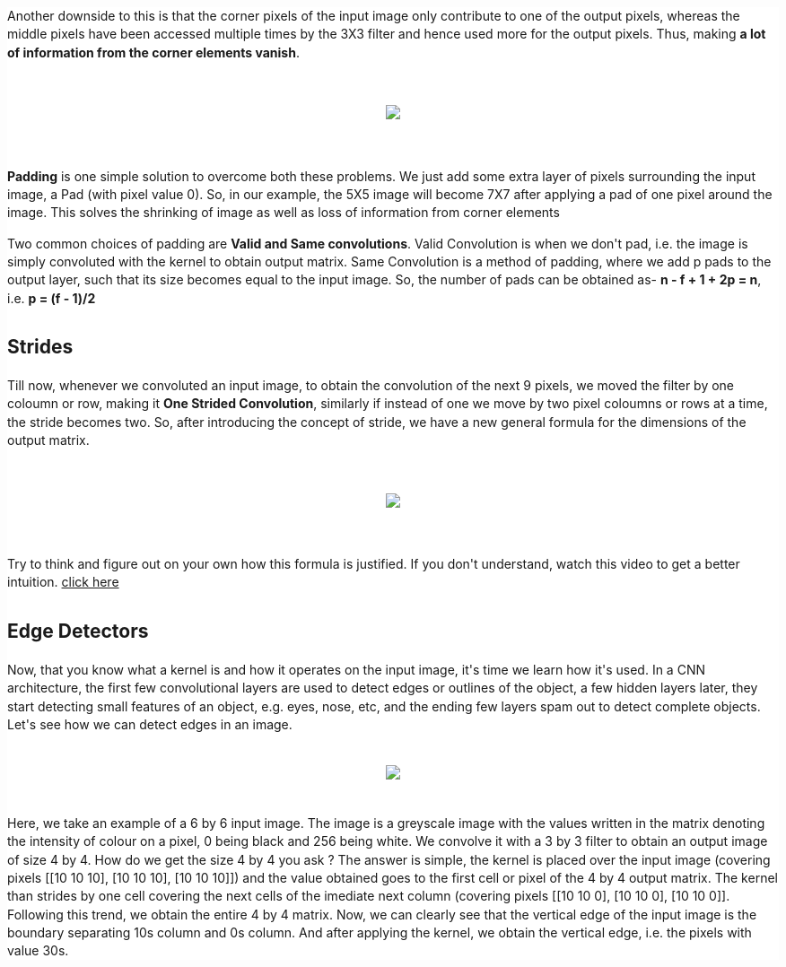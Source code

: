 Another downside to this is that the corner pixels of the input image only contribute to one of the output pixels, whereas the middle pixels have been accessed multiple times by the 3X3 filter and hence used more for the output pixels. Thus, making **a lot of information from the corner elements vanish**.

<br>
<p align="center">
  <img src="[https://maucher.home.hdm-stuttgart.de/Pics/gif/same_padding_no_strides.gif](https://maucher.home.hdm-stuttgart.de/Pics/gif/same_padding_no_strides.gif)" width ="300">
</p>
<br>

**Padding** is one simple solution to overcome both these problems. We just add some extra layer of pixels surrounding the input image, a Pad (with pixel value 0). So, in our example, the 5X5 image will become 7X7 after applying a pad of one pixel around the image. This solves the shrinking of image as well as loss of information from corner elements

Two common choices of padding are **Valid and Same convolutions**. Valid Convolution is when we don't pad, i.e. the image is simply convoluted with the kernel to obtain output matrix. Same Convolution is a method of padding, where we add p pads to the output layer, such that its size becomes equal to the input image.
So, the number of pads can be obtained as- **n - f + 1 + 2p = n**, i.e. **p = (f - 1)/2**

## Strides

Till now, whenever we convoluted an input image, to obtain the convolution of the next 9 pixels, we moved the filter by one coloumn or row, making it **One Strided Convolution**, similarly if instead of one we move by two pixel coloumns or rows at a time, the stride becomes two. So, after introducing the concept of stride, we have a new general formula for the dimensions of the output matrix.

<br>
<p align ="center">
  <img src="https://user-images.githubusercontent.com/81189235/177009707-c75b62bc-b444-4468-b852-227178964d14.JPG">
</p>
<br>

Try to think and figure out on your own how this formula is justified. If you don't understand, watch this video to get a better intuition. <a href="https://youtu.be/lxk_nmpqI5M">click here</a> 


## Edge Detectors
Now, that you know what a kernel is and how it operates on the input image, it's time we learn how it's used. In a CNN architecture, the first few convolutional layers are used to detect edges or outlines of the object, a few hidden layers later, they start detecting small features of an object, e.g. eyes, nose, etc, and the ending few layers spam out to detect complete objects. Let's see how we can detect edges in an image.<br>
<br>
<p align="center">
  <img src="https://media5.datahacker.rs/2018/10/multiplication_slicice.png" width ="650">
</p>
<br>
Here, we take an example of a 6 by 6 input image. The image is a greyscale image with the values written in the matrix denoting the intensity of colour on a pixel, 0 being black and 256 being white. We convolve it with a 3 by 3 filter to obtain an output image of size 4 by 4. How do we get the size 4 by 4 you ask ?
The answer is simple, the kernel is placed over the input image (covering pixels [[10 10 10], [10 10 10], [10 10 10]]) and the value obtained goes to the first cell or pixel of the 4 by 4 output matrix. The kernel than strides by one cell covering the next cells of the imediate next column (covering pixels [[10 10 0], [10 10 0], [10 10 0]]. Following this trend, we obtain the entire 4 by 4 matrix. Now, we can clearly see that the vertical edge of the input image is the boundary separating 10s column and 0s column. And after applying the kernel, we obtain the vertical edge, i.e. the pixels with value 30s.
